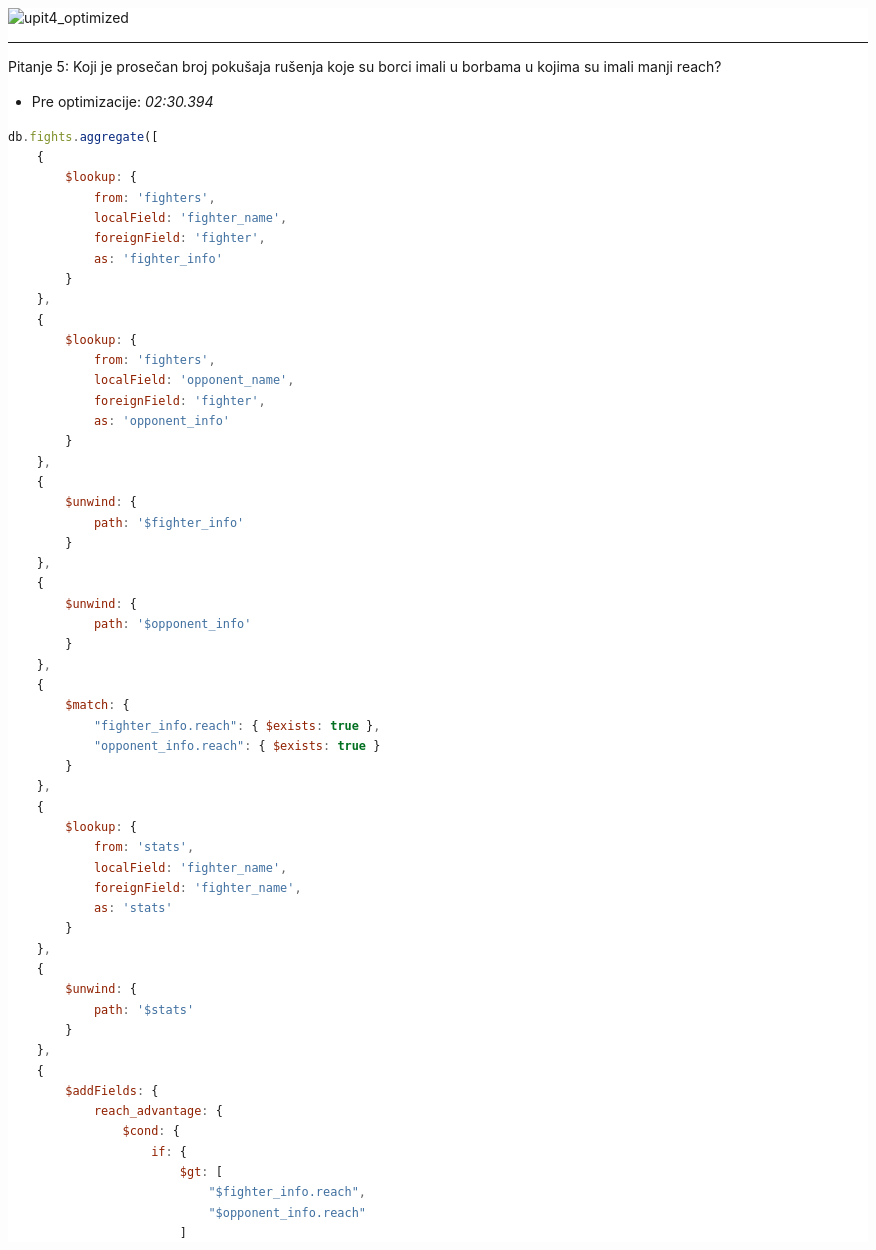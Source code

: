 ![upit4_optimized](https://github.com/alexadjukic/SBP-Project/blob/main/images/Upit4_optimized.png)

---

Pitanje 5: Koji je prosečan broj pokušaja rušenja koje su borci imali u borbama u kojima su imali manji reach?
- Pre optimizacije: *02:30.394*

```js
db.fights.aggregate([
    {
        $lookup: {
            from: 'fighters',
            localField: 'fighter_name',
            foreignField: 'fighter',
            as: 'fighter_info'
        }
    },
    {
        $lookup: {
            from: 'fighters',
            localField: 'opponent_name',
            foreignField: 'fighter',
            as: 'opponent_info'
        }
    },
    {
        $unwind: {
            path: '$fighter_info'
        }
    },
    {
        $unwind: {
            path: '$opponent_info'
        }
    },
    {
        $match: {
            "fighter_info.reach": { $exists: true },
            "opponent_info.reach": { $exists: true }
        }
    },
    {
        $lookup: {
            from: 'stats',
            localField: 'fighter_name',
            foreignField: 'fighter_name',
            as: 'stats'
        }
    },
    {
        $unwind: {
            path: '$stats'
        }
    },
    {
        $addFields: {
            reach_advantage: {
                $cond: {
                    if: {
                        $gt: [
                            "$fighter_info.reach",
                            "$opponent_info.reach"
                        ]
```